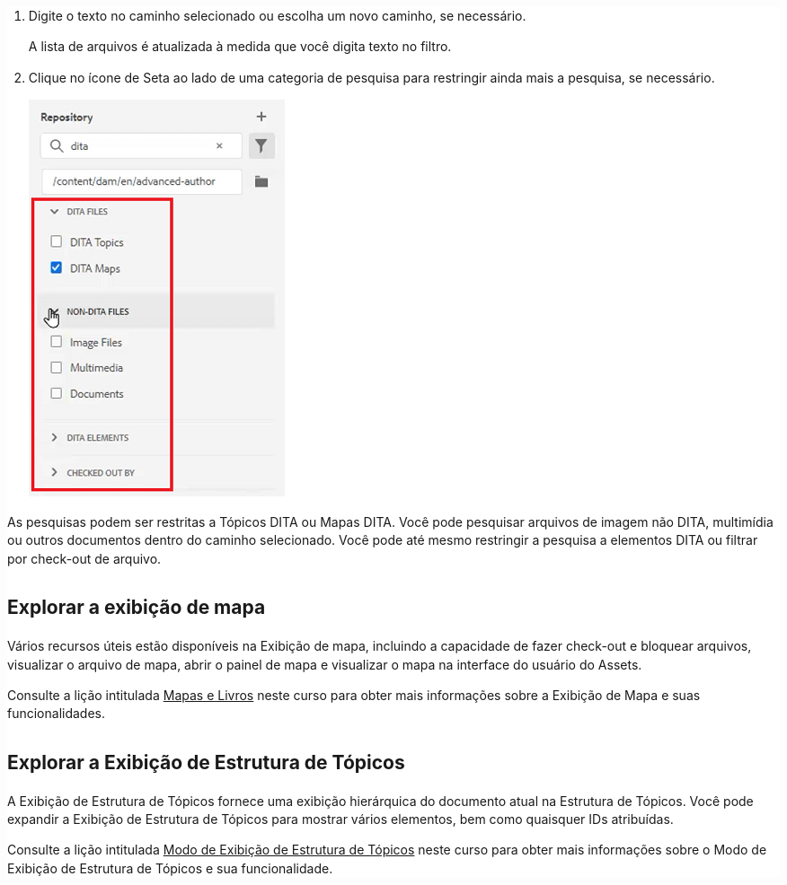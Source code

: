 1. Digite o texto no caminho selecionado ou escolha um novo caminho, se necessário.

   A lista de arquivos é atualizada à medida que você digita texto no filtro.

1. Clique no ícone de Seta ao lado de uma categoria de pesquisa para restringir ainda mais a pesquisa, se necessário.

   ![Critérios de Filtro](images/lesson-5/filter-criteria.png)

As pesquisas podem ser restritas a Tópicos DITA ou Mapas DITA. Você pode pesquisar arquivos de imagem não DITA, multimídia ou outros documentos dentro do caminho selecionado. Você pode até mesmo restringir a pesquisa a elementos DITA ou filtrar por check-out de arquivo.

## Explorar a exibição de mapa

Vários recursos úteis estão disponíveis na Exibição de mapa, incluindo a capacidade de fazer check-out e bloquear arquivos, visualizar o arquivo de mapa, abrir o painel de mapa e visualizar o mapa na interface do usuário do Assets.

Consulte a lição intitulada [Mapas e Livros](./maps-and-bookmaps.md) neste curso para obter mais informações sobre a Exibição de Mapa e suas funcionalidades.

## Explorar a Exibição de Estrutura de Tópicos

A Exibição de Estrutura de Tópicos fornece uma exibição hierárquica do documento atual na Estrutura de Tópicos. Você pode expandir a Exibição de Estrutura de Tópicos para mostrar vários elementos, bem como quaisquer IDs atribuídas.

Consulte a lição intitulada [Modo de Exibição de Estrutura de Tópicos](./outline-view.md) neste curso para obter mais informações sobre o Modo de Exibição de Estrutura de Tópicos e sua funcionalidade.
